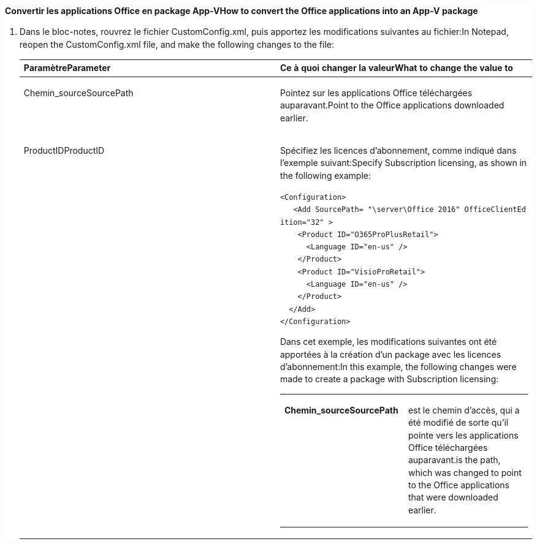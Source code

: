 


**<span data-ttu-id="f82f6-263">Convertir les applications Office en package App-V</span><span class="sxs-lookup"><span data-stu-id="f82f6-263">How to convert the Office applications into an App-V package</span></span>**

1. <span data-ttu-id="f82f6-264">Dans le bloc-notes, rouvrez le fichier CustomConfig.xml, puis apportez les modifications suivantes au fichier:</span><span class="sxs-lookup"><span data-stu-id="f82f6-264">In Notepad, reopen the CustomConfig.xml file, and make the following changes to the file:</span></span>

   <table>
   <colgroup>
   <col width="50%" />
   <col width="50%" />
   </colgroup>
   <thead>
   <tr class="header">
   <th align="left"><span data-ttu-id="f82f6-265">Paramètre</span><span class="sxs-lookup"><span data-stu-id="f82f6-265">Parameter</span></span></th>
   <th align="left"><span data-ttu-id="f82f6-266">Ce à quoi changer la valeur</span><span class="sxs-lookup"><span data-stu-id="f82f6-266">What to change the value to</span></span></th>
   </tr>
   </thead>
   <tbody>
   <tr class="odd">
   <td align="left"><p><span data-ttu-id="f82f6-267">Chemin_source</span><span class="sxs-lookup"><span data-stu-id="f82f6-267">SourcePath</span></span></p></td>
   <td align="left"><p><span data-ttu-id="f82f6-268">Pointez sur les applications Office téléchargées auparavant.</span><span class="sxs-lookup"><span data-stu-id="f82f6-268">Point to the Office applications downloaded earlier.</span></span></p></td>
   </tr>
   <tr class="even">
   <td align="left"><p><span data-ttu-id="f82f6-269">ProductID</span><span class="sxs-lookup"><span data-stu-id="f82f6-269">ProductID</span></span></p></td>
   <td align="left"><p><span data-ttu-id="f82f6-270">Spécifiez les licences d’abonnement, comme indiqué dans l’exemple suivant:</span><span class="sxs-lookup"><span data-stu-id="f82f6-270">Specify Subscription licensing, as shown in the following example:</span></span></p>
   <pre class="syntax" space="preserve"><code>&lt;Configuration&gt;
      &lt;Add SourcePath= &quot;\server\Office 2016&quot; OfficeClientEdition=&quot;32&quot; &gt;
       &lt;Product ID=&quot;O365ProPlusRetail&quot;&gt;
         &lt;Language ID=&quot;en-us&quot; /&gt;
       &lt;/Product&gt;
       &lt;Product ID=&quot;VisioProRetail&quot;&gt;
         &lt;Language ID=&quot;en-us&quot; /&gt;
       &lt;/Product&gt;
     &lt;/Add&gt;
   &lt;/Configuration&gt; </code></pre>
   <p><span data-ttu-id="f82f6-271">Dans cet exemple, les modifications suivantes ont été apportées à la création d’un package avec les licences d’abonnement:</span><span class="sxs-lookup"><span data-stu-id="f82f6-271">In this example, the following changes were made to create a package with Subscription licensing:</span></span></p>
   <table>
   <colgroup>
   <col width="50%" />
   <col width="50%" />
   </colgroup>
   <tbody>
   <tr class="odd">
   <td align="left"><p><strong><span data-ttu-id="f82f6-272">Chemin_source</span><span class="sxs-lookup"><span data-stu-id="f82f6-272">SourcePath</span></span></strong></p></td>
   <td align="left"><p><span data-ttu-id="f82f6-273">est le chemin d’accès, qui a été modifié de sorte qu’il pointe vers les applications Office téléchargées auparavant.</span><span class="sxs-lookup"><span data-stu-id="f82f6-273">is the path, which was changed to point to the Office applications that were downloaded earlier.</span></span></p></td>
